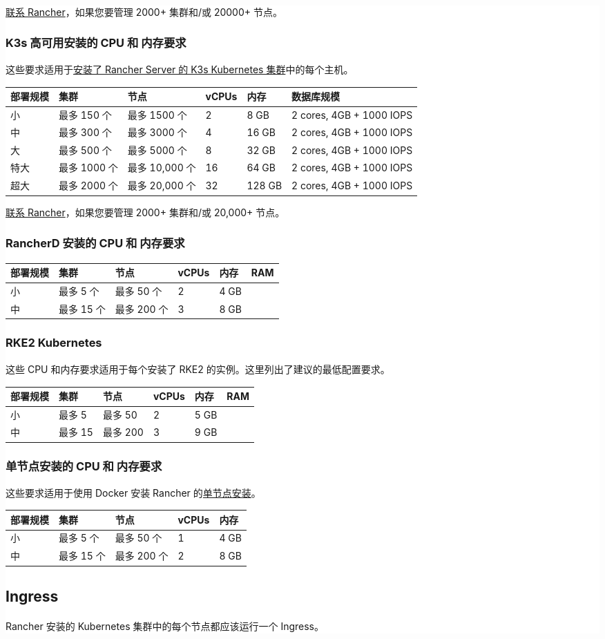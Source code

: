 [联系 Rancher](https://www.rancher.cn/contact/)，如果您要管理 2000+ 集群和/或 20000+ 节点。

### K3s 高可用安装的 CPU 和 内存要求

这些要求适用于[安装了 Rancher Server 的 K3s Kubernetes 集群](/docs/rancher2.5/installation/install-rancher-on-k8s/_index)中的每个主机。

| 部署规模 | 集群         | 节点           | vCPUs | 内存   | 数据库规模               |
| :------- | :----------- | :------------- | :---- | :----- | :----------------------- |
| 小       | 最多 150 个  | 最多 1500 个   | 2     | 8 GB   | 2 cores, 4GB + 1000 IOPS |
| 中       | 最多 300 个  | 最多 3000 个   | 4     | 16 GB  | 2 cores, 4GB + 1000 IOPS |
| 大       | 最多 500 个  | 最多 5000 个   | 8     | 32 GB  | 2 cores, 4GB + 1000 IOPS |
| 特大     | 最多 1000 个 | 最多 10,000 个 | 16    | 64 GB  | 2 cores, 4GB + 1000 IOPS |
| 超大     | 最多 2000 个 | 最多 20,000 个 | 32    | 128 GB | 2 cores, 4GB + 1000 IOPS |

[联系 Rancher](https://www.rancher.cn/contact/)，如果您要管理 2000+ 集群和/或 20,000+ 节点。

### RancherD 安装的 CPU 和 内存要求

| 部署规模 | 集群       | 节点        | vCPUs | 内存 | RAM |
| :------- | :--------- | :---------- | :---- | :--- | :-- |
| 小       | 最多 5 个  | 最多 50 个  | 2     | 4 GB |
| 中       | 最多 15 个 | 最多 200 个 | 3     | 8 GB |

### RKE2 Kubernetes

这些 CPU 和内存要求适用于每个安装了 RKE2 的实例。这里列出了建议的最低配置要求。

| 部署规模 | 集群    | 节点     | vCPUs | 内存 | RAM |
| :------- | :------ | :------- | :---- | :--- | :-- |
| 小       | 最多 5  | 最多 50  | 2     | 5 GB |
| 中       | 最多 15 | 最多 200 | 3     | 9 GB |

### 单节点安装的 CPU 和 内存要求

这些要求适用于使用 Docker 安装 Rancher 的[单节点安装](/docs/rancher2.5/installation/other-installation-methods/single-node-docker/_index)。

| 部署规模 | 集群       | 节点        | vCPUs | 内存 |
| :------- | :--------- | :---------- | :---- | :--- |
| 小       | 最多 5 个  | 最多 50 个  | 1     | 4 GB |
| 中       | 最多 15 个 | 最多 200 个 | 2     | 8 GB |

## Ingress

Rancher 安装的 Kubernetes 集群中的每个节点都应该运行一个 Ingress。
